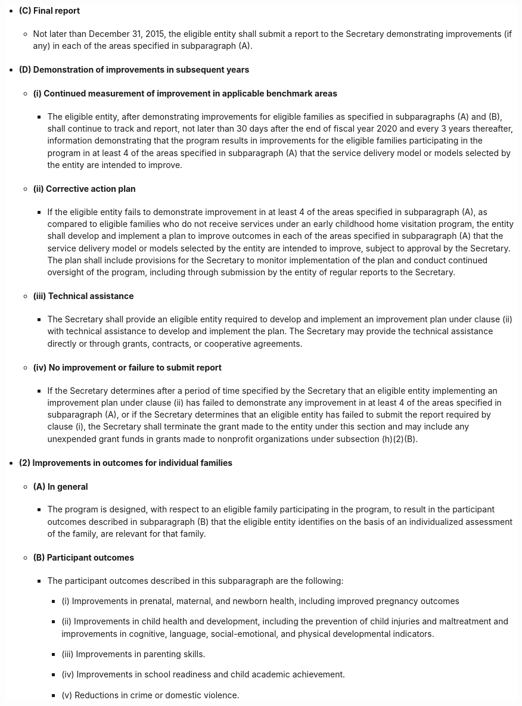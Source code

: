  * #### (C) Final report
    * Not later than December 31, 2015, the eligible entity shall submit a report to the Secretary demonstrating improvements (if any) in each of the areas specified in subparagraph (A).

  * #### (D) Demonstration of improvements in subsequent years
    * #### (i) Continued measurement of improvement in applicable benchmark areas
      * The eligible entity, after demonstrating improvements for eligible families as specified in subparagraphs (A) and (B), shall continue to track and report, not later than 30 days after the end of fiscal year 2020 and every 3 years thereafter, information demonstrating that the program results in improvements for the eligible families participating in the program in at least 4 of the areas specified in subparagraph (A) that the service delivery model or models selected by the entity are intended to improve.

    * #### (ii) Corrective action plan
      * If the eligible entity fails to demonstrate improvement in at least 4 of the areas specified in subparagraph (A), as compared to eligible families who do not receive services under an early childhood home visitation program, the entity shall develop and implement a plan to improve outcomes in each of the areas specified in subparagraph (A) that the service delivery model or models selected by the entity are intended to improve, subject to approval by the Secretary. The plan shall include provisions for the Secretary to monitor implementation of the plan and conduct continued oversight of the program, including through submission by the entity of regular reports to the Secretary.

    * #### (iii) Technical assistance
      * The Secretary shall provide an eligible entity required to develop and implement an improvement plan under clause (ii) with technical assistance to develop and implement the plan. The Secretary may provide the technical assistance directly or through grants, contracts, or cooperative agreements.

    * #### (iv) No improvement or failure to submit report
      * If the Secretary determines after a period of time specified by the Secretary that an eligible entity implementing an improvement plan under clause (ii) has failed to demonstrate any improvement in at least 4 of the areas specified in subparagraph (A), or if the Secretary determines that an eligible entity has failed to submit the report required by clause (i), the Secretary shall terminate the grant made to the entity under this section and may include any unexpended grant funds in grants made to nonprofit organizations under subsection (h)(2)(B).

* #### (2) Improvements in outcomes for individual families
  * #### (A) In general
    * The program is designed, with respect to an eligible family participating in the program, to result in the participant outcomes described in subparagraph (B) that the eligible entity identifies on the basis of an individualized assessment of the family, are relevant for that family.

  * #### (B) Participant outcomes
    * The participant outcomes described in this subparagraph are the following:

      * (i) Improvements in prenatal, maternal, and newborn health, including improved pregnancy outcomes

      * (ii) Improvements in child health and development, including the prevention of child injuries and maltreatment and improvements in cognitive, language, social-emotional, and physical developmental indicators.

      * (iii) Improvements in parenting skills.

      * (iv) Improvements in school readiness and child academic achievement.

      * (v) Reductions in crime or domestic violence.
